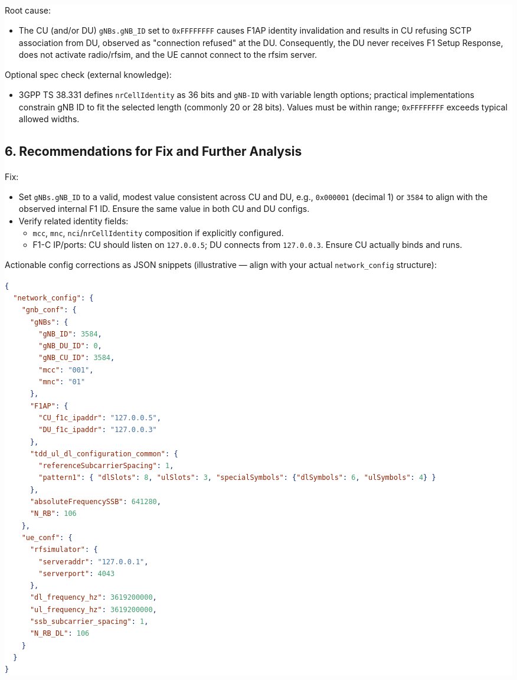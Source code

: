 Root cause:
- The CU (and/or DU) `gNBs.gNB_ID` set to `0xFFFFFFFF` causes F1AP identity invalidation and results in CU refusing SCTP association from DU, observed as "connection refused" at the DU. Consequently, the DU never receives F1 Setup Response, does not activate radio/rfsim, and the UE cannot connect to the rfsim server.

Optional spec check (external knowledge):
- 3GPP TS 38.331 defines `nrCellIdentity` as 36 bits and `gNB-ID` with variable length options; practical implementations constrain gNB ID to fit the selected length (commonly 20 or 28 bits). Values must be within range; `0xFFFFFFFF` exceeds typical allowed widths.


## 6. Recommendations for Fix and Further Analysis
Fix:
- Set `gNBs.gNB_ID` to a valid, modest value consistent across CU and DU, e.g., `0x000001` (decimal 1) or `3584` to align with the observed internal F1 ID. Ensure the same value in both CU and DU configs.
- Verify related identity fields:
  - `mcc`, `mnc`, `nci`/`nrCellIdentity` composition if explicitly configured.
  - F1-C IP/ports: CU should listen on `127.0.0.5`; DU connects from `127.0.0.3`. Ensure CU actually binds and runs.

Actionable config corrections as JSON snippets (illustrative — align with your actual `network_config` structure):

```json
{
  "network_config": {
    "gnb_conf": {
      "gNBs": {
        "gNB_ID": 3584,
        "gNB_DU_ID": 0,
        "gNB_CU_ID": 3584,
        "mcc": "001",
        "mnc": "01"
      },
      "F1AP": {
        "CU_f1c_ipaddr": "127.0.0.5",
        "DU_f1c_ipaddr": "127.0.0.3"
      },
      "tdd_ul_dl_configuration_common": {
        "referenceSubcarrierSpacing": 1,
        "pattern1": { "dlSlots": 8, "ulSlots": 3, "specialSymbols": {"dlSymbols": 6, "ulSymbols": 4} }
      },
      "absoluteFrequencySSB": 641280,
      "N_RB": 106
    },
    "ue_conf": {
      "rfsimulator": {
        "serveraddr": "127.0.0.1",
        "serverport": 4043
      },
      "dl_frequency_hz": 3619200000,
      "ul_frequency_hz": 3619200000,
      "ssb_subcarrier_spacing": 1,
      "N_RB_DL": 106
    }
  }
}
```
